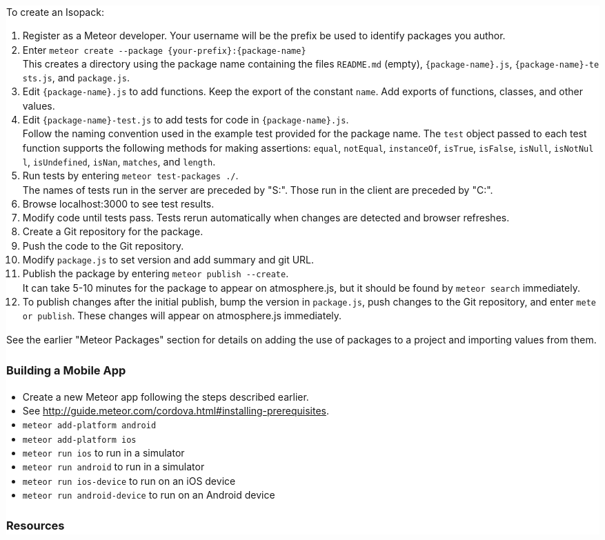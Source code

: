 To create an Isopack:

1. Register as a Meteor developer.
   Your username will be the prefix be used to identify packages you author.
1. Enter `meteor create --package {your-prefix}:{package-name}`  
   This creates a directory using the package name
   containing the files `README.md` (empty), `{package-name}.js`,
   `{package-name}-tests.js`, and `package.js`.
1. Edit `{package-name}.js` to add functions.
   Keep the export of the constant `name`.
   Add exports of functions, classes, and other values.
1. Edit `{package-name}-test.js` to add tests for code in `{package-name}.js`.  
   Follow the naming convention used in the
   example test provided for the package name.
   The `test` object passed to each test function
   supports the following methods for making assertions:
   `equal`, `notEqual`, `instanceOf`, `isTrue`, `isFalse`,
   `isNull`, `isNotNull`, `isUndefined`, `isNan`, `matches`, and `length`.
1. Run tests by entering `meteor test-packages ./`.  
   The names of tests run in the server are preceded by "S:".
   Those run in the client are preceded by "C:".
1. Browse localhost:3000 to see test results.
1. Modify code until tests pass.
   Tests rerun automatically when changes are detected and browser refreshes.
1. Create a Git repository for the package.
1. Push the code to the Git repository.
1. Modify `package.js` to set version and add summary and git URL.
1. Publish the package by entering `meteor publish --create`.  
   It can take 5-10 minutes for the package to appear on atmosphere.js,
   but it should be found by `meteor search` immediately.
1. To publish changes after the initial publish,
   bump the version in `package.js`,
   push changes to the Git repository,
   and enter `meteor publish`.
   These changes will appear on atmosphere.js immediately.

See the earlier "Meteor Packages" section for details on
adding the use of packages to a project and importing values from them.

### Building a Mobile App

- Create a new Meteor app following the steps described earlier.
- See <http://guide.meteor.com/cordova.html#installing-prerequisites>.
- `meteor add-platform android`
- `meteor add-platform ios`
- `meteor run ios` to run in a simulator
- `meteor run android` to run in a simulator
- `meteor run ios-device` to run on an iOS device
- `meteor run android-device` to run on an Android device

### Resources
